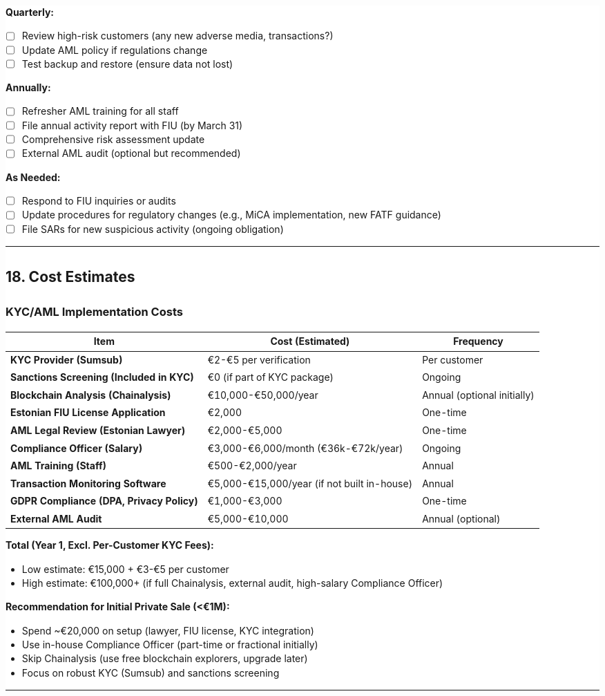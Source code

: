 **Quarterly:**
- [ ] Review high-risk customers (any new adverse media, transactions?)
- [ ] Update AML policy if regulations change
- [ ] Test backup and restore (ensure data not lost)

**Annually:**
- [ ] Refresher AML training for all staff
- [ ] File annual activity report with FIU (by March 31)
- [ ] Comprehensive risk assessment update
- [ ] External AML audit (optional but recommended)

**As Needed:**
- [ ] Respond to FIU inquiries or audits
- [ ] Update procedures for regulatory changes (e.g., MiCA implementation, new FATF guidance)
- [ ] File SARs for new suspicious activity (ongoing obligation)

---

## 18. Cost Estimates

### KYC/AML Implementation Costs

| Item | Cost (Estimated) | Frequency |
|------|------------------|-----------|
| **KYC Provider (Sumsub)** | €2-€5 per verification | Per customer |
| **Sanctions Screening (Included in KYC)** | €0 (if part of KYC package) | Ongoing |
| **Blockchain Analysis (Chainalysis)** | €10,000-€50,000/year | Annual (optional initially) |
| **Estonian FIU License Application** | €2,000 | One-time |
| **AML Legal Review (Estonian Lawyer)** | €2,000-€5,000 | One-time |
| **Compliance Officer (Salary)** | €3,000-€6,000/month (€36k-€72k/year) | Ongoing |
| **AML Training (Staff)** | €500-€2,000/year | Annual |
| **Transaction Monitoring Software** | €5,000-€15,000/year (if not built in-house) | Annual |
| **GDPR Compliance (DPA, Privacy Policy)** | €1,000-€3,000 | One-time |
| **External AML Audit** | €5,000-€10,000 | Annual (optional) |

**Total (Year 1, Excl. Per-Customer KYC Fees):**
- Low estimate: €15,000 + €3-€5 per customer
- High estimate: €100,000+ (if full Chainalysis, external audit, high-salary Compliance Officer)

**Recommendation for Initial Private Sale (<€1M):**
- Spend ~€20,000 on setup (lawyer, FIU license, KYC integration)
- Use in-house Compliance Officer (part-time or fractional initially)
- Skip Chainalysis (use free blockchain explorers, upgrade later)
- Focus on robust KYC (Sumsub) and sanctions screening

---
